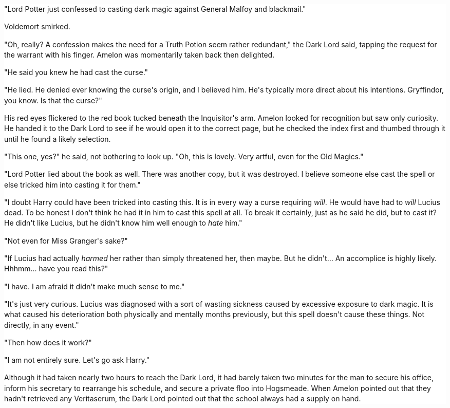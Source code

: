 "Lord Potter just confessed to casting dark magic against General Malfoy
and blackmail."

Voldemort smirked.

"Oh, really? A confession makes the need for a Truth Potion seem rather
redundant," the Dark Lord said, tapping the request for the warrant with
his finger. Amelon was momentarily taken back then delighted.

"He said you knew he had cast the curse."

"He lied. He denied ever knowing the curse's origin, and I believed him.
He's typically more direct about his intentions. Gryffindor, you know.
Is that the curse?"

His red eyes flickered to the red book tucked beneath the Inquisitor's
arm. Amelon looked for recognition but saw only curiosity. He handed it
to the Dark Lord to see if he would open it to the correct page, but he
checked the index first and thumbed through it until he found a likely
selection.

"This one, yes?" he said, not bothering to look up. "Oh, this is lovely.
Very artful, even for the Old Magics."

"Lord Potter lied about the book as well. There was another copy, but it
was destroyed. I believe someone else cast the spell or else tricked him
into casting it for them."

"I doubt Harry could have been tricked into casting this. It is in every
way a curse requiring *will*. He would have had to *will* Lucius dead.
To be honest I don't think he had it in him to cast this spell at all.
To break it certainly, just as he said he did, but to cast it? He didn't
like Lucius, but he didn't know him well enough to *hate* him."

"Not even for Miss Granger's sake?"

"If Lucius had actually *harmed* her rather than simply threatened her,
then maybe. But he didn't... An accomplice is highly likely. Hhhmm...
have you read this?"

"I have. I am afraid it didn't make much sense to me."

"It's just very curious. Lucius was diagnosed with a sort of wasting
sickness caused by excessive exposure to dark magic. It is what caused
his deterioration both physically and mentally months previously, but
this spell doesn't cause these things. Not directly, in any event."

"Then how does it work?"

"I am not entirely sure. Let's go ask Harry."

Although it had taken nearly two hours to reach the Dark Lord, it had
barely taken two minutes for the man to secure his office, inform his
secretary to rearrange his schedule, and secure a private floo into
Hogsmeade. When Amelon pointed out that they hadn't retrieved any
Veritaserum, the Dark Lord pointed out that the school always had a
supply on hand.
